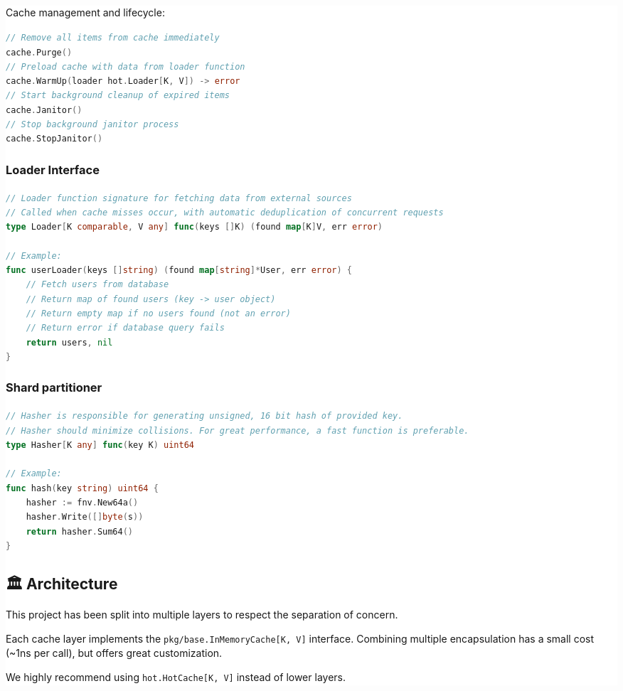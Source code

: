 
Cache management and lifecycle:

```go
// Remove all items from cache immediately
cache.Purge()
// Preload cache with data from loader function
cache.WarmUp(loader hot.Loader[K, V]) -> error
// Start background cleanup of expired items
cache.Janitor()
// Stop background janitor process
cache.StopJanitor()
```

### Loader Interface

```go
// Loader function signature for fetching data from external sources
// Called when cache misses occur, with automatic deduplication of concurrent requests
type Loader[K comparable, V any] func(keys []K) (found map[K]V, err error)

// Example:
func userLoader(keys []string) (found map[string]*User, err error) {
    // Fetch users from database
    // Return map of found users (key -> user object)
    // Return empty map if no users found (not an error)
    // Return error if database query fails
    return users, nil
}
```

### Shard partitioner

```go
// Hasher is responsible for generating unsigned, 16 bit hash of provided key.
// Hasher should minimize collisions. For great performance, a fast function is preferable.
type Hasher[K any] func(key K) uint64

// Example:
func hash(key string) uint64 {
    hasher := fnv.New64a()
    hasher.Write([]byte(s))
    return hasher.Sum64()
}
```

## 🏛️ Architecture

This project has been split into multiple layers to respect the separation of concern.

Each cache layer implements the `pkg/base.InMemoryCache[K, V]` interface. Combining multiple encapsulation has a small cost (~1ns per call), but offers great customization.

We highly recommend using `hot.HotCache[K, V]` instead of lower layers.
